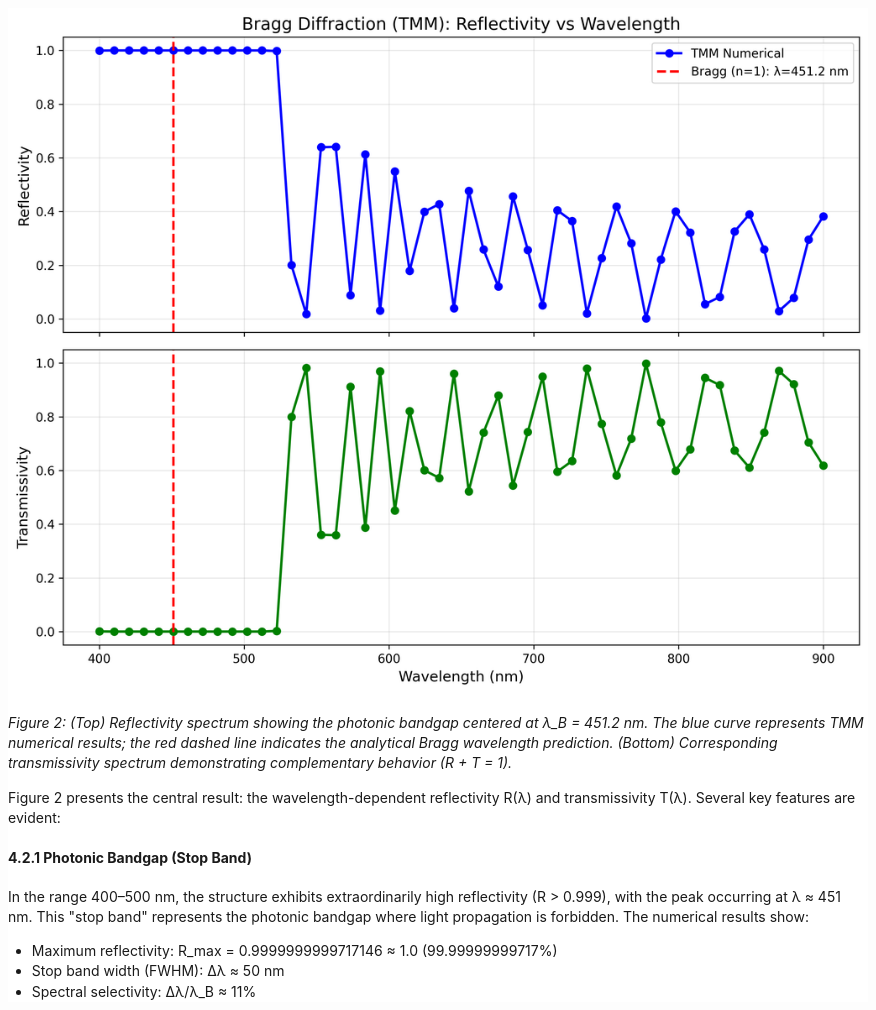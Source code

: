 ![Reflectivity Spectrum](figs/reflectivity_spectrum.png)

*Figure 2: (Top) Reflectivity spectrum showing the photonic bandgap centered at λ_B = 451.2 nm. The blue curve represents TMM numerical results; the red dashed line indicates the analytical Bragg wavelength prediction. (Bottom) Corresponding transmissivity spectrum demonstrating complementary behavior (R + T = 1).*

Figure 2 presents the central result: the wavelength-dependent reflectivity R(λ) and transmissivity T(λ). Several key features are evident:

#### 4.2.1 Photonic Bandgap (Stop Band)

In the range 400–500 nm, the structure exhibits extraordinarily high reflectivity (R > 0.999), with the peak occurring at λ ≈ 451 nm. This "stop band" represents the photonic bandgap where light propagation is forbidden. The numerical results show:

- Maximum reflectivity: R_max = 0.9999999999717146 ≈ 1.0 (99.99999999717%)
- Stop band width (FWHM): Δλ ≈ 50 nm
- Spectral selectivity: Δλ/λ_B ≈ 11%
